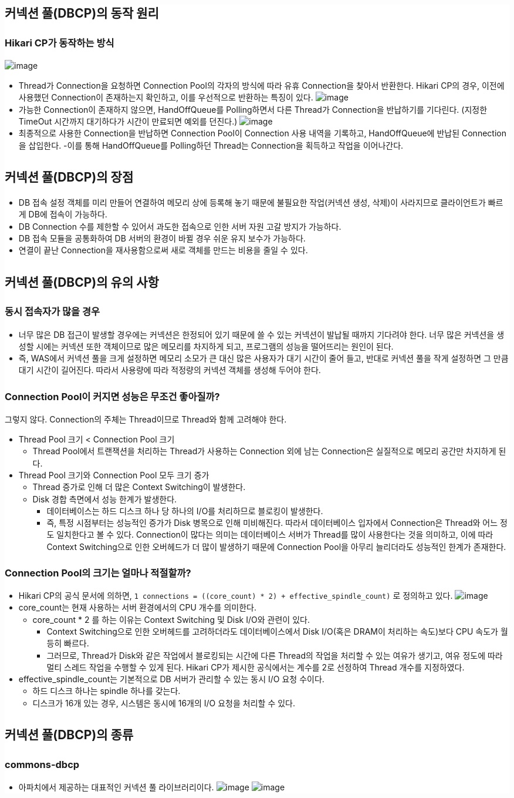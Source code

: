 ## 커넥션 풀(DBCP)의 동작 원리
### Hikari CP가 동작하는 방식
![image](https://github.com/user-attachments/assets/9e33a17f-9edf-46fe-be7c-56a9d02fb824)
- Thread가 Connection을 요청하면 Connection Pool의 각자의 방식에 따라 유휴 Connection을 찾아서 반환한다. Hikari CP의 경우, 이전에 사용했던 Connection이 존재하는지 확인하고, 이를 우선적으로 반환하는 특징이 있다.
![image](https://github.com/user-attachments/assets/4d458ad3-0274-4c4a-9da7-4c24356f6e81)
- 가능한 Connection이 존재하지 않으면, HandOffQueue를 Polling하면서 다른 Thread가 Connection을 반납하기를 기다린다. (지정한 TimeOut 시간까지 대기하다가 시간이 만료되면 예외를 던진다.)
![image](https://github.com/user-attachments/assets/43c0ca6f-4092-4332-9cf5-6a5fb9e0fd9a)
- 최종적으로 사용한 Connection을 반납하면 Connection Pool이 Connection 사용 내역을 기록하고, HandOffQueue에 반납된 Connection을 삽입한다.
-이를 통해 HandOffQueue를 Polling하던 Thread는 Connection을 획득하고 작업을 이어나간다.
## 커넥션 풀(DBCP)의 장점
- DB 접속 설정 객체를 미리 만들어 연결하여 메모리 상에 등록해 놓기 때문에 불필요한 작업(커넥션 생성, 삭제)이 사라지므로 클라이언트가 빠르게 DB에 접속이 가능하다.
- DB Connection 수를 제한할 수 있어서 과도한 접속으로 인한 서버 자원 고갈 방지가 가능하다.
- DB 접속 모듈을 공통화하여 DB 서버의 환경이 바뀔 경우 쉬운 유지 보수가 가능하다.
- 연결이 끝난 Connection을 재사용함으로써 새로 객체를 만드는 비용을 줄일 수 있다.
## 커넥션 풀(DBCP)의 유의 사항
### 동시 접속자가 많을 경우
- 너무 많은 DB 접근이 발생할 경우에는 커넥션은 한정되어 있기 때문에 쓸 수 있는 커넥션이 발납될 때까지 기다려야 한다. 너무 많은 커넥션을 생성할 시에는 커넥션 또한 객체이므로 많은 메모리를 차지하게 되고, 프로그램의 성능을 떨어뜨리는 원인이 된다.
- 즉, WAS에서 커넥션 풀을 크게 설정하면 메모리 소모가 큰 대신 많은 사용자가 대기 시간이 줄어 들고, 반대로 커넥션 풀을 작게 설정하면 그 만큼 대기 시간이 길어진다. 따라서 사용량에 따라 적정량의 커넥션 객체를 생성해 두어야 한다.
### Connection Pool이 커지면 성능은 무조건 좋아질까?
그렇지 않다. Connection의 주체는 Thread이므로 Thread와 함께 고려해야 한다.
- Thread Pool 크기 < Connection Pool 크기
  - Thread Pool에서 트랜잭션을 처리하는 Thread가 사용하는 Connection 외에 남는 Connection은 실질적으로 메모리 공간만 차지하게 된다.
- Thread Pool 크기와 Connection Pool 모두 크기 증가
  - Thread 증가로 인해 더 많은 Context Switching이 발생한다.
  - Disk 경합 측면에서 성능 한계가 발생한다.
    - 데이터베이스는 하드 디스크 하나 당 하나의 I/O를 처리하므로 블로킹이 발생한다.
    - 즉, 특정 시점부터는 성능적인 증가가 Disk 병목으로 인해 미비해진다.
따라서 데이터베이스 입자에서 Connection은 Thread와 어느 정도 일치한다고 볼 수 있다. Connection이 많다는 의미는 데이터베이스 서버가 Thread를 많이 사용한다는 것을 의미하고, 이에 따라 Context Switching으로 인한 오버헤드가 더 많이 발생하기 때문에 Connection Pool을 아무리 늘리더라도 성능적인 한계가 존재한다.

### Connection Pool의 크기는 얼마나 적절할까?
- Hikari CP의 공식 문서에 의하면, `1 connections = ((core_count) * 2) + effective_spindle_count)` 로 정의하고 있다.
![image](https://github.com/user-attachments/assets/8976c4ba-f43b-4f6c-b981-928555001548)
- core_count는 현재 사용하는 서버 환경에서의 CPU 개수를 의미한다.
  - core_count * 2 를 하는 이유는 Context Switching 및 Disk I/O와 관련이 있다.
    - Context Switching으로 인한 오버헤드를 고려하더라도 데이터베이스에서 Disk I/O(혹은 DRAM이 처리하는 속도)보다 CPU 속도가 월등히 빠르다.
    - 그러므로, Thread가 Disk와 같은 작업에서 블로킹되는 시간에 다른 Thread의 작업을 처리할 수 있는 여유가 생기고, 여유 정도에 따라 멀티 스레드 작업을 수행할 수 있게 된다. Hikari CP가 제시한 공식에서는 계수를 2로 선정하여 Thread 개수를 지정하였다.
- effective_spindle_count는 기본적으로 DB 서버가 관리할 수 있는 동시 I/O 요청 수이다.
  - 하드 디스크 하나는 spindle 하나를 갖는다.
  - 디스크가 16개 있는 경우, 시스템은 동시에 16개의 I/O 요청을 처리할 수 있다.
## 커넥션 풀(DBCP)의 종류
### commons-dbcp
- 아파치에서 제공하는 대표적인 커넥션 풀 라이브러리이다.
![image](https://github.com/user-attachments/assets/cb3ec88c-9607-4749-b995-830ac53208d3)
![image](https://github.com/user-attachments/assets/afd8b1ea-d58f-45f5-9f64-20fd796a0cc1)